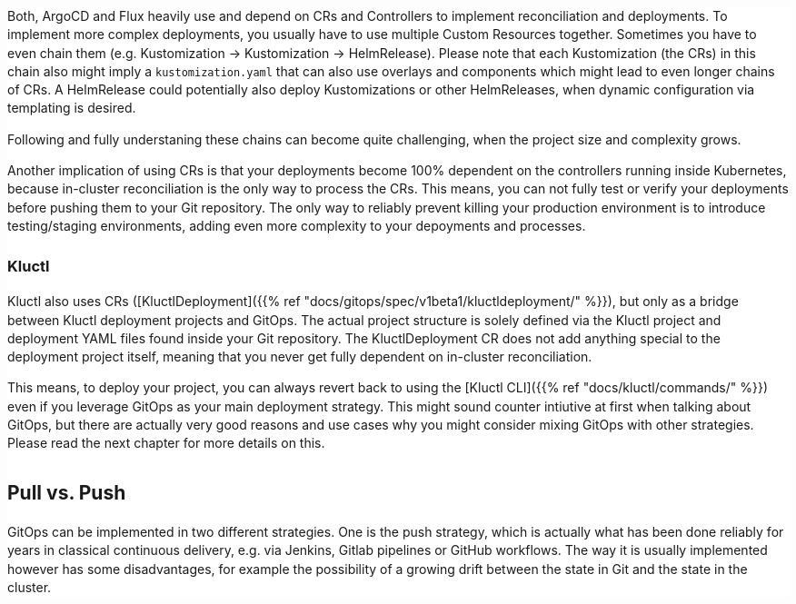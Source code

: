 Both, ArgoCD and Flux heavily use and depend on CRs and Controllers to implement reconciliation and deployments. To
implement more complex deployments, you usually have to use multiple Custom Resources together. Sometimes you have to even chain them (e.g.
Kustomization -> Kustomization -> HelmRelease). Please note that each Kustomization (the CRs) in this chain also might
imply a `kustomization.yaml` that can also use overlays and components which might lead to even longer chains of CRs. A
HelmRelease could potentially also deploy Kustomizations or other HelmReleases, when dynamic configuration via templating
is desired.

Following and fully understaning these chains can become quite challenging, when the project size and complexity grows.

Another implication of using CRs is that your deployments become 100% dependent on the controllers running
inside Kubernetes, because in-cluster reconciliation is the only way to process the CRs. This means, you can not fully
test or verify your deployments before pushing them to your Git repository. The only way to reliably prevent killing your production
environment is to introduce testing/staging environments, adding even more complexity to your depoyments and processes.

### Kluctl

Kluctl also uses CRs ([KluctlDeployment]({{% ref "docs/gitops/spec/v1beta1/kluctldeployment/" %}}), but only as a
bridge between Kluctl deployment projects and GitOps. The actual project structure is solely defined via the Kluctl
project and deployment YAML files found inside your Git repository. The KluctlDeployment CR does not add anything
special to the deployment project itself, meaning that you never get fully dependent on in-cluster reconciliation.

This means, to deploy your project, you can always revert back to using
the [Kluctl CLI]({{% ref "docs/kluctl/commands/" %}}) even if you leverage GitOps as your main deployment strategy.
This might sound counter intiutive at first when talking about GitOps, but there are actually very good reasons and use
cases why you might consider mixing GitOps with other strategies. Please read the next chapter for more details on this.

## Pull vs. Push

GitOps can be implemented in two different strategies. One is the push strategy, which is actually what has been done
reliably for years in classical continuous delivery, e.g. via Jenkins, Gitlab pipelines or GitHub workflows. The way it
is usually implemented however has some disadvantages, for example the possibility of a growing drift between the state in
Git and the state in the cluster.
